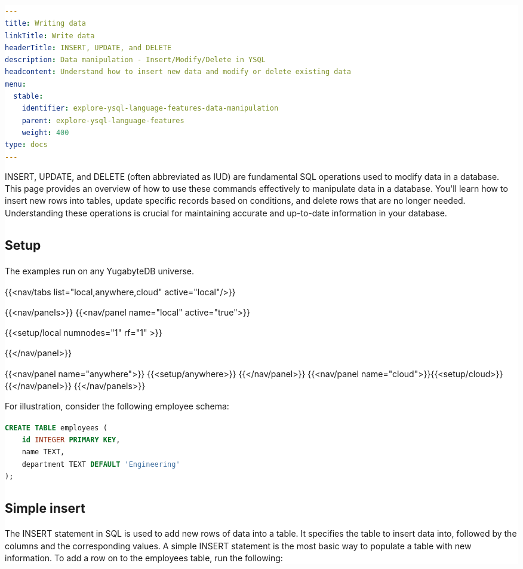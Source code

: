 ```yaml
---
title: Writing data
linkTitle: Write data
headerTitle: INSERT, UPDATE, and DELETE
description: Data manipulation - Insert/Modify/Delete in YSQL
headcontent: Understand how to insert new data and modify or delete existing data
menu:
  stable:
    identifier: explore-ysql-language-features-data-manipulation
    parent: explore-ysql-language-features
    weight: 400
type: docs
---
```


INSERT, UPDATE, and DELETE (often abbreviated as IUD) are fundamental SQL operations used to modify data in a database. This page provides an overview of how to use these commands effectively to manipulate data in a database. You'll learn how to insert new rows into tables, update specific records based on conditions, and delete rows that are no longer needed. Understanding these operations is crucial for maintaining accurate and up-to-date information in your database.

## Setup

The examples run on any YugabyteDB universe.


{{<nav/tabs list="local,anywhere,cloud" active="local"/>}}

{{<nav/panels>}}
{{<nav/panel name="local" active="true">}}

{{<setup/local numnodes="1" rf="1" >}}

{{</nav/panel>}}

{{<nav/panel name="anywhere">}} {{<setup/anywhere>}} {{</nav/panel>}}
{{<nav/panel name="cloud">}}{{<setup/cloud>}}{{</nav/panel>}}
{{</nav/panels>}}


For illustration, consider the following employee schema:

```sql
CREATE TABLE employees (
    id INTEGER PRIMARY KEY,
    name TEXT,
    department TEXT DEFAULT 'Engineering'
);
```

## Simple insert

The INSERT statement in SQL is used to add new rows of data into a table. It specifies the table to insert data into, followed by the columns and the corresponding values. A simple INSERT statement is the most basic way to populate a table with new information. To add a row on to the employees table, run the following:
